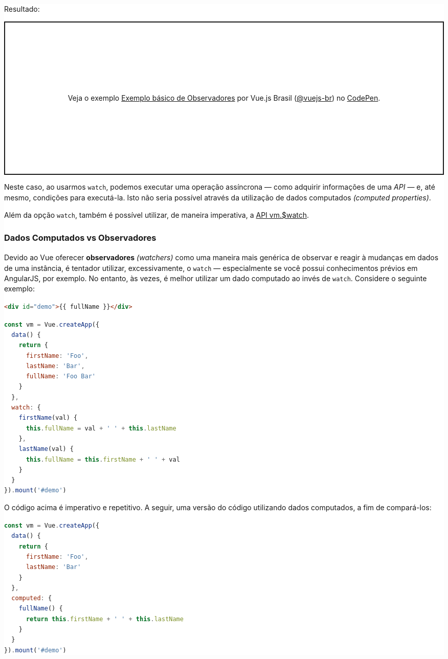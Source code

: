 Resultado:

<p class="codepen" data-height="300" data-theme-id="39028" data-default-tab="result" data-user="vuejs-br" data-slug-hash="XWdxqYx" data-editable="true" style="height: 300px; box-sizing: border-box; display: flex; align-items: center; justify-content: center; border: 2px solid; margin: 1em 0; padding: 1em;" data-pen-title="Exemplo básico de Observadores">
  <span>Veja o exemplo <a href="https://codepen.io/vuejs-br/pen/XWdxqYx">
  Exemplo básico de Observadores</a> por Vue.js Brasil (<a href="https://codepen.io/vuejs-br">@vuejs-br</a>)
  no <a href="https://codepen.io">CodePen</a>.</span>
</p>
<script async src="https://static.codepen.io/assets/embed/ei.js"></script>

Neste caso, ao usarmos `watch`, podemos executar uma operação assíncrona — como adquirir informações de uma _API_ — e, até mesmo, condições para executá-la. Isto não seria possível através da utilização de dados computados _(computed properties)_.

Além da opção `watch`, também é possível utilizar, de maneira imperativa, a [API vm.\$watch](../api/instance-methods.html#watch).

### Dados Computados vs Observadores

Devido ao Vue oferecer **observadores** _(watchers)_ como uma maneira mais genérica de observar e reagir à mudanças em dados de uma instância, é tentador utilizar, excessivamente, o `watch` — especialmente se você possui conhecimentos prévios em AngularJS, por exemplo. No entanto, às vezes, é melhor utilizar um dado computado ao invés de `watch`. Considere o seguinte exemplo:

```html
<div id="demo">{{ fullName }}</div>
```

```js
const vm = Vue.createApp({
  data() {
    return {
      firstName: 'Foo',
      lastName: 'Bar',
      fullName: 'Foo Bar'
    }
  },
  watch: {
    firstName(val) {
      this.fullName = val + ' ' + this.lastName
    },
    lastName(val) {
      this.fullName = this.firstName + ' ' + val
    }
  }
}).mount('#demo')
```

O código acima é imperativo e repetitivo. A seguir, uma versão do código utilizando dados computados, a fim de compará-los:

```js
const vm = Vue.createApp({
  data() {
    return {
      firstName: 'Foo',
      lastName: 'Bar'
    }
  },
  computed: {
    fullName() {
      return this.firstName + ' ' + this.lastName
    }
  }
}).mount('#demo')
```